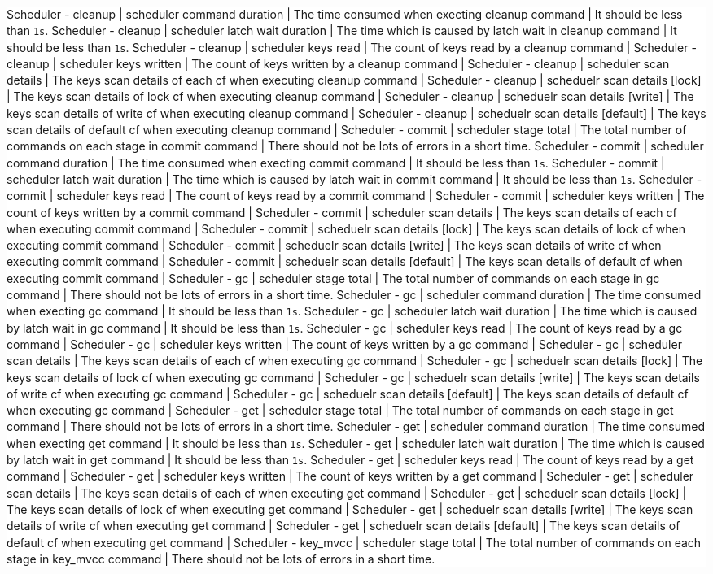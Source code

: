 Scheduler - cleanup | scheduler command duration | The time consumed when execting cleanup command | It should be less than `1s`.
Scheduler - cleanup | scheduler latch wait duration | The time which is caused by latch wait in cleanup command | It should be less than `1s`.
Scheduler - cleanup | scheduler keys read | The count of keys read by a cleanup command |
Scheduler - cleanup | scheduler keys written | The count of keys written by a cleanup command |
Scheduler - cleanup | scheduler scan details | The keys scan details of each cf when executing cleanup command |
Scheduler - cleanup | scheduelr scan details [lock] | The keys scan details of lock cf when executing cleanup command |
Scheduler - cleanup | scheduelr scan details [write] | The keys scan details of write cf when executing cleanup command |
Scheduler - cleanup | scheduelr scan details [default] | The keys scan details of default cf when executing cleanup command |
Scheduler - commit | scheduler stage total | The total number of commands on each stage in commit command | There should not be lots of errors in a short time. 
Scheduler - commit | scheduler command duration | The time consumed when execting commit command | It should be less than `1s`.
Scheduler - commit | scheduler latch wait duration | The time which is caused by latch wait in commit command | It should be less than `1s`. 
Scheduler - commit | scheduler keys read | The count of keys read by a commit command |
Scheduler - commit | scheduler keys written | The count of keys written by a commit command |
Scheduler - commit | scheduler scan details | The keys scan details of each cf when executing commit command |
Scheduler - commit | scheduelr scan details [lock] | The keys scan details of lock cf when executing commit command |
Scheduler - commit | scheduelr scan details [write] | The keys scan details of write cf when executing commit command |
Scheduler - commit | scheduelr scan details [default] | The keys scan details of default cf when executing commit command |
Scheduler - gc | scheduler stage total | The total number of commands on each stage in gc command | There should not be lots of errors in a short time. 
Scheduler - gc | scheduler command duration | The time consumed when execting gc command | It should be less than `1s`.
Scheduler - gc | scheduler latch wait duration | The time which is caused by latch wait in gc command | It should be less than `1s`.
Scheduler - gc | scheduler keys read | The count of keys read by a gc command |
Scheduler - gc | scheduler keys written | The count of keys written by a gc command |
Scheduler - gc | scheduler scan details | The keys scan details of each cf when executing gc command |
Scheduler - gc | scheduelr scan details [lock] | The keys scan details of lock cf when executing gc command |
Scheduler - gc | scheduelr scan details [write] | The keys scan details of write cf when executing gc command |
Scheduler - gc | scheduelr scan details [default] | The keys scan details of default cf when executing gc command |
Scheduler - get | scheduler stage total | The total number of commands on each stage in get command | There should not be lots of errors in a short time. 
Scheduler - get | scheduler command duration | The time consumed when execting get command | It should be less than `1s`.
Scheduler - get | scheduler latch wait duration | The time which is caused by latch wait in get command | It should be less than `1s`.
Scheduler - get | scheduler keys read | The count of keys read by a get command |
Scheduler - get | scheduler keys written | The count of keys written by a get command |
Scheduler - get | scheduler scan details | The keys scan details of each cf when executing get command |
Scheduler - get | scheduelr scan details [lock] | The keys scan details of lock cf when executing get command |
Scheduler - get | scheduelr scan details [write] | The keys scan details of write cf when executing get command |
Scheduler - get | scheduelr scan details [default] | The keys scan details of default cf when executing get command |
Scheduler - key_mvcc | scheduler stage total | The total number of commands on each stage in key_mvcc command | There should not be lots of errors in a short time. 